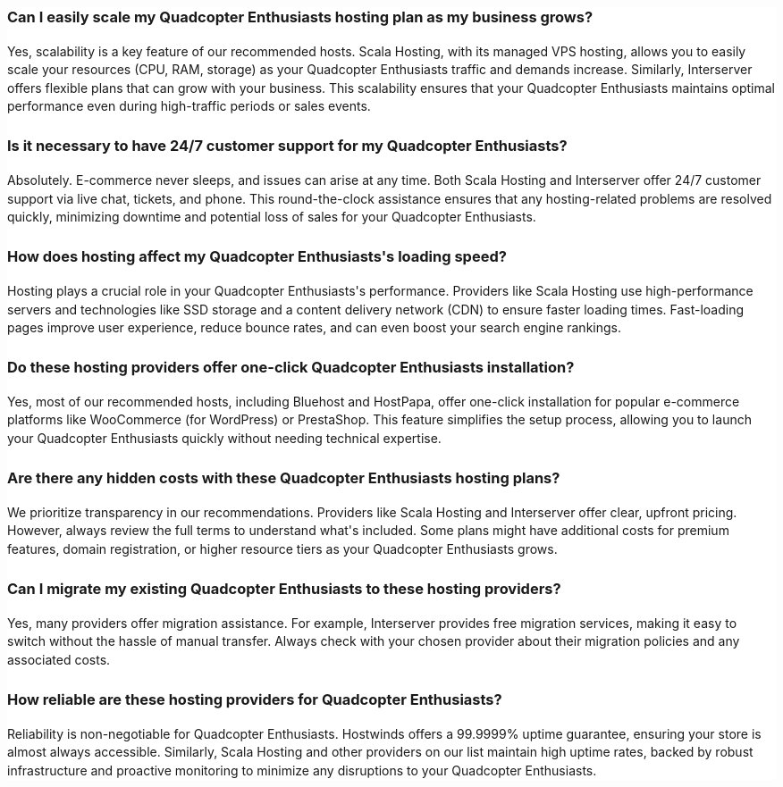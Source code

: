### Can I easily scale my Quadcopter Enthusiasts hosting plan as my business grows? 
Yes, scalability is a key feature of our recommended hosts. Scala Hosting, with its managed VPS hosting, allows you to easily scale your resources (CPU, RAM, storage) as your Quadcopter Enthusiasts traffic and demands increase. Similarly, Interserver offers flexible plans that can grow with your business. This scalability ensures that your Quadcopter Enthusiasts maintains optimal performance even during high-traffic periods or sales events.

### Is it necessary to have 24/7 customer support for my Quadcopter Enthusiasts? 
Absolutely. E-commerce never sleeps, and issues can arise at any time. Both Scala Hosting and Interserver offer 24/7 customer support via live chat, tickets, and phone. This round-the-clock assistance ensures that any hosting-related problems are resolved quickly, minimizing downtime and potential loss of sales for your Quadcopter Enthusiasts.

### How does hosting affect my Quadcopter Enthusiasts's loading speed? 
Hosting plays a crucial role in your Quadcopter Enthusiasts's performance. Providers like Scala Hosting use high-performance servers and technologies like SSD storage and a content delivery network (CDN) to ensure faster loading times. Fast-loading pages improve user experience, reduce bounce rates, and can even boost your search engine rankings.

### Do these hosting providers offer one-click Quadcopter Enthusiasts installation? 
Yes, most of our recommended hosts, including Bluehost and HostPapa, offer one-click installation for popular e-commerce platforms like WooCommerce (for WordPress) or PrestaShop. This feature simplifies the setup process, allowing you to launch your Quadcopter Enthusiasts quickly without needing technical expertise.

### Are there any hidden costs with these Quadcopter Enthusiasts hosting plans? 
We prioritize transparency in our recommendations. Providers like Scala Hosting and Interserver offer clear, upfront pricing. However, always review the full terms to understand what's included. Some plans might have additional costs for premium features, domain registration, or higher resource tiers as your Quadcopter Enthusiasts grows.

### Can I migrate my existing Quadcopter Enthusiasts to these hosting providers? 
Yes, many providers offer migration assistance. For example, Interserver provides free migration services, making it easy to switch without the hassle of manual transfer. Always check with your chosen provider about their migration policies and any associated costs.

### How reliable are these hosting providers for Quadcopter Enthusiasts? 
Reliability is non-negotiable for Quadcopter Enthusiasts. Hostwinds offers a 99.9999% uptime guarantee, ensuring your store is almost always accessible. Similarly, Scala Hosting and other providers on our list maintain high uptime rates, backed by robust infrastructure and proactive monitoring to minimize any disruptions to your Quadcopter Enthusiasts.
